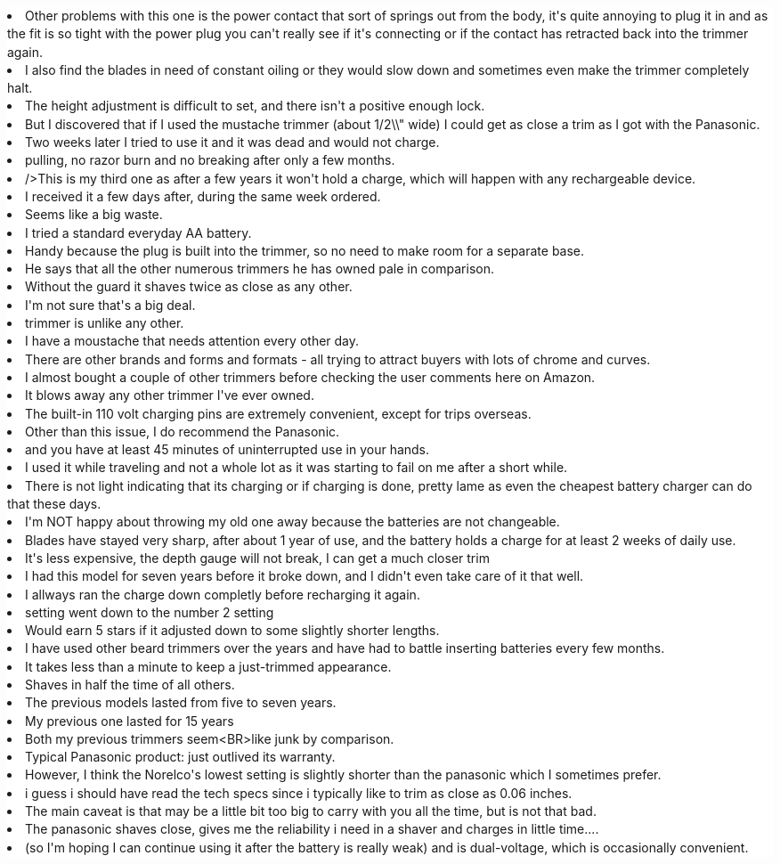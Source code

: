 <li> Other problems with this one is the power contact that sort of springs out from the body, it&#x27;s quite annoying to plug it in and as the fit is so tight with the power plug you can&#x27;t really see if it&#x27;s connecting or if the contact has retracted back into the trimmer again.     </li>
<li> I also find the blades in need of constant oiling or they would slow down and sometimes even make the trimmer completely halt.     </li>
<li> The height adjustment is difficult to set, and there isn&#x27;t a positive enough lock.</li>
<li> But I discovered that if I used the mustache trimmer (about 1/2\\&quot; wide) I could get as close a trim as I got with the Panasonic.</li>
<li> Two weeks later I tried to use it and it was dead and would not charge.</li>
<li> pulling, no razor burn and no breaking after only a few months.  </li>
<li> /&gt;This is my third one as after a few years it won&#x27;t hold a charge, which will happen with any rechargeable device.  </li>
<li> I received it a few days after, during the same week ordered.</li>
<li> Seems like a big waste.  </li>
<li> I tried a standard everyday AA battery.  </li>
<li> Handy because the plug is built into the trimmer, so no need to make room for a separate base.  </li>
<li> He says that all the other numerous trimmers he has owned pale in comparison.</li>
<li> Without the guard it shaves twice as close as any other.</li>
<li> I&#x27;m not sure that&#x27;s a big deal.</li>
<li> trimmer is unlike any other.</li>
<li> I have a moustache that needs attention every other day.  </li>
<li> There are other brands and forms and formats - all trying to attract buyers with lots of chrome and curves.  </li>
<li> I almost bought a couple of other trimmers before checking the user comments here on Amazon.  </li>
<li> It blows away any other trimmer I&#x27;ve ever owned.</li>
<li> The built-in 110 volt charging pins are extremely convenient, except for trips overseas.  </li>
<li> Other than this issue, I do recommend the Panasonic.  </li>
<li> and you have at least 45 minutes of uninterrupted use in your hands.  </li>
<li> I used it while traveling and not a whole lot as it was starting to fail on me after a short while.     </li>
<li> There is not light indicating that its charging or if charging is done, pretty lame as even the cheapest battery charger can do that these days.   </li>
<li> I&#x27;m NOT happy about throwing my old one away because the batteries are not changeable.  </li>
<li> Blades have stayed very sharp, after about 1 year of use, and the battery holds a charge for at least 2 weeks of daily use.</li>
<li> It&#x27;s less expensive, the depth gauge will not break, I can get a much closer trim</li>
<li> I had this model for seven years before it broke down, and I didn&#x27;t even take care of it that well.  </li>
<li> I allways ran the charge down completly before recharging it again.</li>
<li> setting went down to the number 2 setting</li>
<li> Would earn 5 stars if it adjusted down to some slightly shorter lengths.</li>
<li> I have used other beard trimmers over the years and have had to battle inserting batteries every few months.  </li>
<li> It takes less than a minute to keep a just-trimmed appearance.  </li>
<li> Shaves in half the time of all others.</li>
<li> The previous models lasted from five to seven years.  </li>
<li> My previous one lasted for 15 years    </li>
<li> Both my previous trimmers seem&lt;BR&gt;like junk by comparison.  </li>
<li> Typical Panasonic product: just outlived its warranty.</li>
<li> However, I think the Norelco&#x27;s lowest setting is slightly shorter than the panasonic which I sometimes prefer.  </li>
<li> i guess i should have read the tech specs since i typically like to trim as close as 0.06 inches.</li>
<li> The main caveat is that may be a little bit too big to carry with you all the time, but is not that bad.</li>
<li> The panasonic shaves close, gives me the reliability i need in a shaver and charges in little time....</li>
<li> (so I&#x27;m hoping I can continue using it after the battery is really weak) and is dual-voltage, which is occasionally convenient.</li>